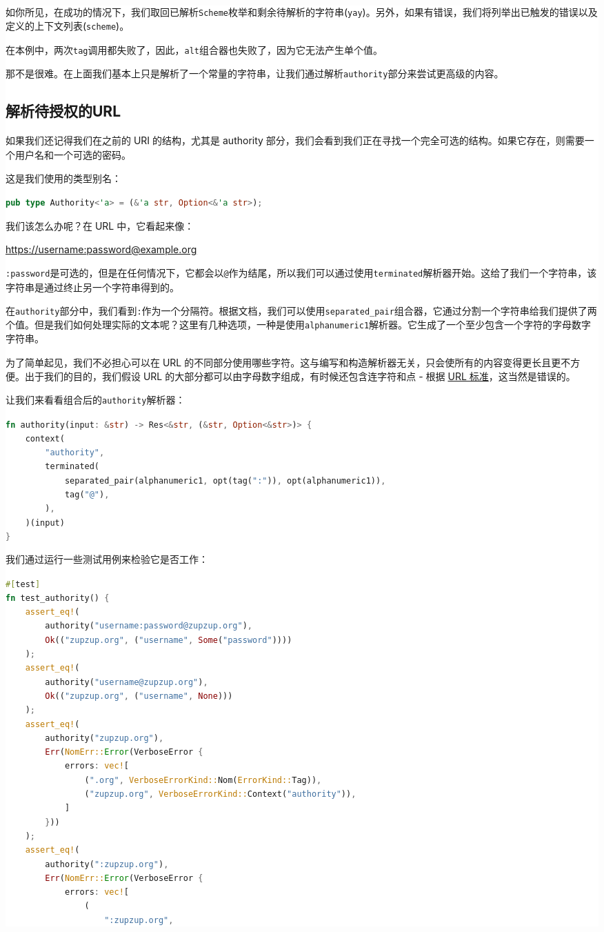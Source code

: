 如你所见，在成功的情况下，我们取回已解析`Scheme`枚举和剩余待解析的字符串(`yay`)。另外，如果有错误，我们将列举出已触发的错误以及定义的上下文列表(`scheme`)。

在本例中，两次`tag`调用都失败了，因此，`alt`组合器也失败了，因为它无法产生单个值。

那不是很难。在上面我们基本上只是解析了一个常量的字符串，让我们通过解析`authority`部分来尝试更高级的内容。

## 解析待授权的URL

如果我们还记得我们在之前的 URI 的结构，尤其是 authority 部分，我们会看到我们正在寻找一个完全可选的结构。如果它存在，则需要一个用户名和一个可选的密码。

这是我们使用的类型别名：

```rust
pub type Authority<'a> = (&'a str, Option<&'a str>);
```

我们该怎么办呢？在 URL 中，它看起来像：

[https://username:password@example.org](https://username:password@example.org)

`:password`是可选的，但是在任何情况下，它都会以`@`作为结尾，所以我们可以通过使用`terminated`解析器开始。这给了我们一个字符串，该字符串是通过终止另一个字符串得到的。

在`authority`部分中，我们看到`:`作为一个分隔符。根据文档，我们可以使用`separated_pair`组合器，它通过分割一个字符串给我们提供了两个值。但是我们如何处理实际的文本呢？这里有几种选项，一种是使用`alphanumeric1`解析器。它生成了一个至少包含一个字符的字母数字字符串。

为了简单起见，我们不必担心可以在 URL 的不同部分使用哪些字符。这与编写和构造解析器无关，只会使所有的内容变得更长且更不方便。出于我们的目的，我们假设 URL 的大部分都可以由字母数字组成，有时候还包含连字符和点 - 根据 [URL 标准](https://url.spec.whatwg.org/#url-code-points)，这当然是错误的。

让我们来看看组合后的`authority`解析器：

```rust
fn authority(input: &str) -> Res<&str, (&str, Option<&str>)> {
    context(
        "authority",
        terminated(
            separated_pair(alphanumeric1, opt(tag(":")), opt(alphanumeric1)),
            tag("@"),
        ),
    )(input)
}
```

我们通过运行一些测试用例来检验它是否工作：

```rust
#[test]
fn test_authority() {
    assert_eq!(
        authority("username:password@zupzup.org"),
        Ok(("zupzup.org", ("username", Some("password"))))
    );
    assert_eq!(
        authority("username@zupzup.org"),
        Ok(("zupzup.org", ("username", None)))
    );
    assert_eq!(
        authority("zupzup.org"),
        Err(NomErr::Error(VerboseError {
            errors: vec![
                (".org", VerboseErrorKind::Nom(ErrorKind::Tag)),
                ("zupzup.org", VerboseErrorKind::Context("authority")),
            ]
        }))
    );
    assert_eq!(
        authority(":zupzup.org"),
        Err(NomErr::Error(VerboseError {
            errors: vec![
                (
                    ":zupzup.org",
```
